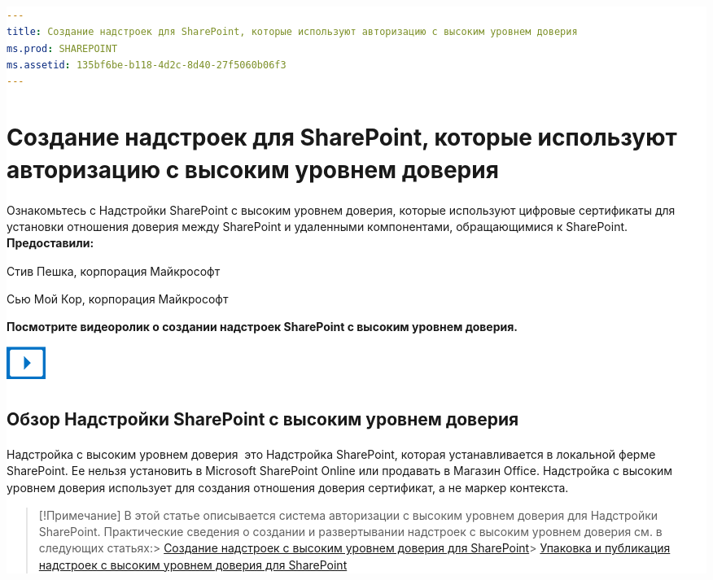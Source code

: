 ```yaml
---
title: Создание надстроек для SharePoint, которые используют авторизацию с высоким уровнем доверия
ms.prod: SHAREPOINT
ms.assetid: 135bf6be-b118-4d2c-8d40-27f5060b06f3
---
```



# Создание надстроек для SharePoint, которые используют авторизацию с высоким уровнем доверия
Ознакомьтесь с Надстройки SharePoint с высоким уровнем доверия, которые используют цифровые сертификаты для установки отношения доверия между SharePoint и удаленными компонентами, обращающимися к SharePoint.
 **Предоставили:**
  
    
    
Стив Пешка, корпорация Майкрософт
  
    
    
Сью Мой Кор, корпорация Майкрософт
  
    
    


**Посмотрите видеоролик о создании надстроек SharePoint с высоким уровнем доверия.**

  
    
    

  
    
    
![Видео](images/mod_icon_video.png)
  
    
    

  
    
    

  
    
    

## Обзор Надстройки SharePoint с высоким уровнем доверия
<a name="Overview"> </a>

Надстройка с высоким уровнем доверия  это Надстройка SharePoint, которая устанавливается в локальной ферме SharePoint. Ее нельзя установить в Microsoft SharePoint Online или продавать в Магазин Office. Надстройка с высоким уровнем доверия использует для создания отношения доверия сертификат, а не маркер контекста.
  
    
    

> [!Примечание]
>  В этой статье описывается система авторизации с высоким уровнем доверия для Надстройки SharePoint. Практические сведения о создании и развертывании надстроек с высоким уровнем доверия см. в следующих статьях:>  [Создание надстроек с высоким уровнем доверия для SharePoint](create-high-trust-sharepoint-add-ins.md)>  [Упаковка и публикация надстроек с высоким уровнем доверия для SharePoint](package-and-publish-high-trust-sharepoint-add-ins.md)
  